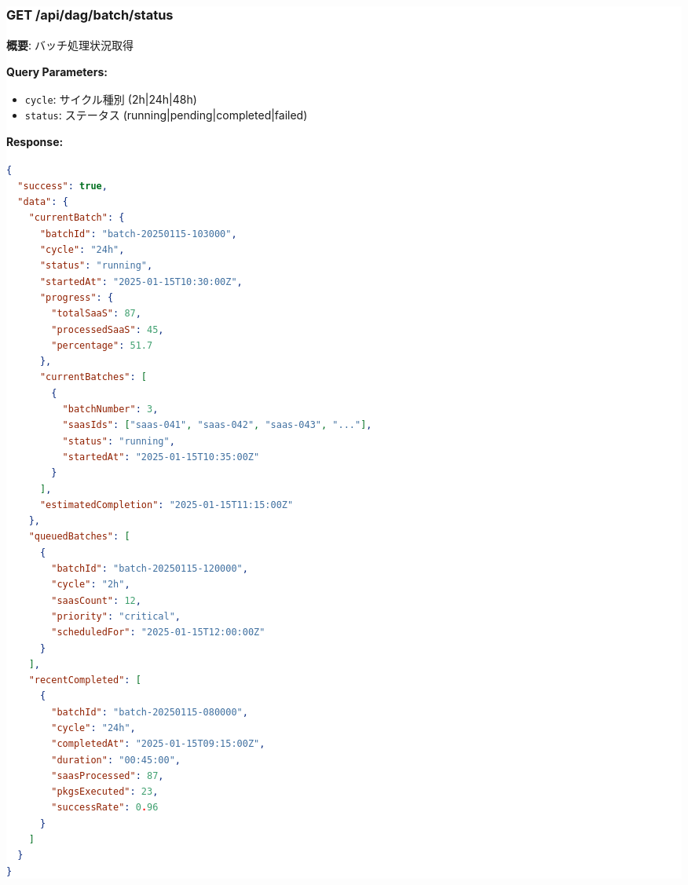 ### GET /api/dag/batch/status
**概要**: バッチ処理状況取得

**Query Parameters:**
- `cycle`: サイクル種別 (2h|24h|48h)
- `status`: ステータス (running|pending|completed|failed)

**Response:**
```json
{
  "success": true,
  "data": {
    "currentBatch": {
      "batchId": "batch-20250115-103000",
      "cycle": "24h",
      "status": "running",
      "startedAt": "2025-01-15T10:30:00Z",
      "progress": {
        "totalSaaS": 87,
        "processedSaaS": 45,
        "percentage": 51.7
      },
      "currentBatches": [
        {
          "batchNumber": 3,
          "saasIds": ["saas-041", "saas-042", "saas-043", "..."],
          "status": "running",
          "startedAt": "2025-01-15T10:35:00Z"
        }
      ],
      "estimatedCompletion": "2025-01-15T11:15:00Z"
    },
    "queuedBatches": [
      {
        "batchId": "batch-20250115-120000",
        "cycle": "2h",
        "saasCount": 12,
        "priority": "critical",
        "scheduledFor": "2025-01-15T12:00:00Z"
      }
    ],
    "recentCompleted": [
      {
        "batchId": "batch-20250115-080000",
        "cycle": "24h",
        "completedAt": "2025-01-15T09:15:00Z",
        "duration": "00:45:00",
        "saasProcessed": 87,
        "pkgsExecuted": 23,
        "successRate": 0.96
      }
    ]
  }
}
```
